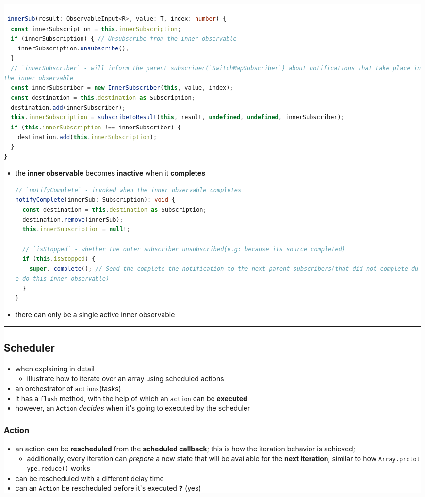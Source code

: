   ```ts

  _innerSub(result: ObservableInput<R>, value: T, index: number) {
    const innerSubscription = this.innerSubscription;
    if (innerSubscription) { // Unsubscribe from the inner observable
      innerSubscription.unsubscribe();
    }
    // `innerSubscriber` - will inform the parent subscriber(`SwitchMapSubscriber`) about notifications that take place in the inner observable
    const innerSubscriber = new InnerSubscriber(this, value, index);
    const destination = this.destination as Subscription;
    destination.add(innerSubscriber);
    this.innerSubscription = subscribeToResult(this, result, undefined, undefined, innerSubscriber);
    if (this.innerSubscription !== innerSubscriber) {
      destination.add(this.innerSubscription);
    }
  }
  ``` 

* the **inner observable** becomes **inactive** when it **completes**
  ```ts
  // `notifyComplete` - invoked when the inner observable completes
  notifyComplete(innerSub: Subscription): void {
    const destination = this.destination as Subscription;
    destination.remove(innerSub);
    this.innerSubscription = null!;
    
    // `isStopped` - whether the outer subscriber unsubscribed(e.g: because its source completed)
    if (this.isStopped) {
      super._complete(); // Send the complete the notification to the next parent subscribers(that did not complete due do this inner observable)
    }
  }
  ``` 
* there can only be a single active inner observable

---

## Scheduler

* when explaining in detail
  * illustrate how to iterate over an array using scheduled actions
* an orchestrator of `actions`(tasks)
* it has a `flush` method, with the help of which an `action` can be **executed**
* however, an `Action` _decides_ when it's going to executed by the scheduler

### Action

* an action can be **rescheduled** from the **scheduled callback**; this is how the iteration behavior is achieved;
  * additionally, every iteration can _prepare_ a new state that will be available for the **next iteration**, similar to how `Array.prototype.reduce()` works
* can be rescheduled with a different delay time
* can an `Action` be rescheduled before it's executed ❓ (yes)
